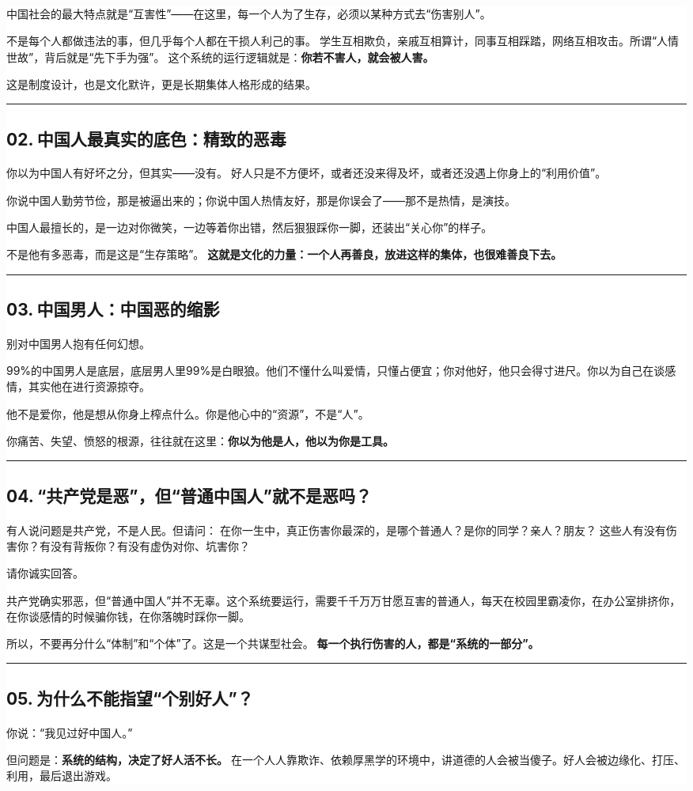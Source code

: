 中国社会的最大特点就是“互害性”——在这里，每一个人为了生存，必须以某种方式去“伤害别人”。

不是每个人都做违法的事，但几乎每个人都在干损人利己的事。
学生互相欺负，亲戚互相算计，同事互相踩踏，网络互相攻击。所谓“人情世故”，背后就是“先下手为强”。
这个系统的运行逻辑就是：**你若不害人，就会被人害。**

这是制度设计，也是文化默许，更是长期集体人格形成的结果。

---

## 02. 中国人最真实的底色：**精致的恶毒**

你以为中国人有好坏之分，但其实——没有。
好人只是不方便坏，或者还没来得及坏，或者还没遇上你身上的“利用价值”。

你说中国人勤劳节俭，那是被逼出来的；你说中国人热情友好，那是你误会了——那不是热情，是演技。

中国人最擅长的，是一边对你微笑，一边等着你出错，然后狠狠踩你一脚，还装出“关心你”的样子。

不是他有多恶毒，而是这是“生存策略”。
**这就是文化的力量：一个人再善良，放进这样的集体，也很难善良下去。**

---

## 03. 中国男人：中国恶的缩影

别对中国男人抱有任何幻想。

99%的中国男人是底层，底层男人里99%是白眼狼。他们不懂什么叫爱情，只懂占便宜；你对他好，他只会得寸进尺。你以为自己在谈感情，其实他在进行资源掠夺。

他不是爱你，他是想从你身上榨点什么。你是他心中的“资源”，不是“人”。

你痛苦、失望、愤怒的根源，往往就在这里：**你以为他是人，他以为你是工具。**

---

## 04. “共产党是恶”，但“普通中国人”就不是恶吗？

有人说问题是共产党，不是人民。但请问：
在你一生中，真正伤害你最深的，是哪个普通人？是你的同学？亲人？朋友？
这些人有没有伤害你？有没有背叛你？有没有虚伪对你、坑害你？

请你诚实回答。

共产党确实邪恶，但“普通中国人”并不无辜。这个系统要运行，需要千千万万甘愿互害的普通人，每天在校园里霸凌你，在办公室排挤你，在你谈感情的时候骗你钱，在你落魄时踩你一脚。

所以，不要再分什么“体制”和“个体”了。这是一个共谋型社会。
**每一个执行伤害的人，都是“系统的一部分”。**

---

## 05. 为什么不能指望“个别好人”？

你说：“我见过好中国人。”

但问题是：**系统的结构，决定了好人活不长。**
在一个人人靠欺诈、依赖厚黑学的环境中，讲道德的人会被当傻子。好人会被边缘化、打压、利用，最后退出游戏。
